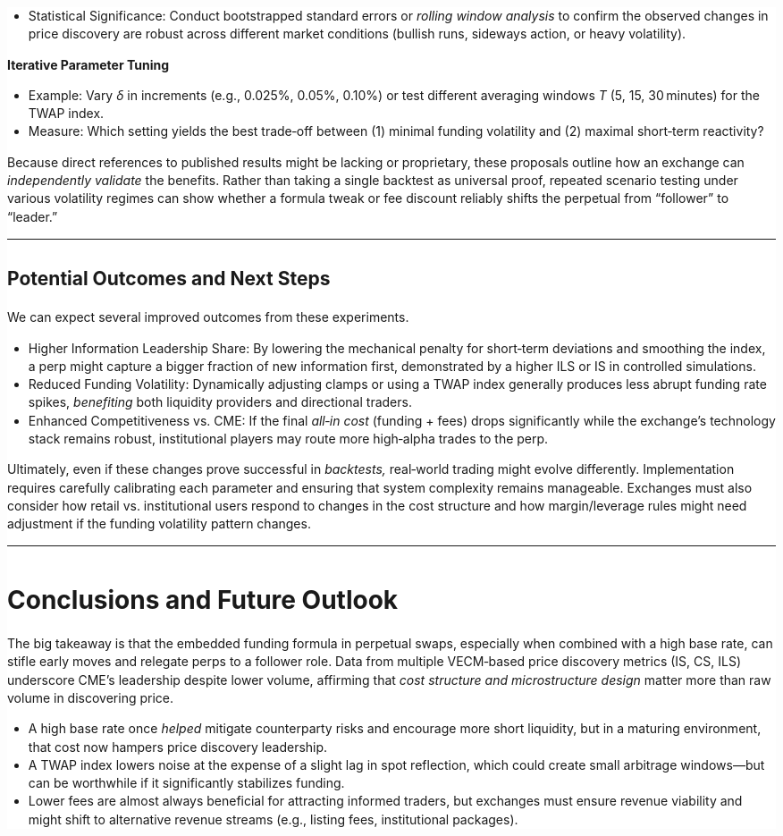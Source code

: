 - Statistical Significance: Conduct bootstrapped standard errors or *rolling window analysis* to confirm the observed changes in price discovery are robust across different market conditions (bullish runs, sideways action, or heavy volatility).

**Iterative Parameter Tuning**
- Example: Vary $\delta$ in increments (e.g., 0.025%, 0.05%, 0.10%) or test different averaging windows $T$ (5, 15, 30 minutes) for the TWAP index.  
- Measure: Which setting yields the best trade‐off between (1) minimal funding volatility and (2) maximal short‐term reactivity?

Because direct references to published results might be lacking or proprietary, these proposals outline how an exchange can *independently validate* the benefits. Rather than taking a single backtest as universal proof, repeated scenario testing under various volatility regimes can show whether a formula tweak or fee discount reliably shifts the perpetual from “follower” to “leader.”


---

## Potential Outcomes and Next Steps

We can expect several improved outcomes from these experiments.

- Higher Information Leadership Share: By lowering the mechanical penalty for short‐term deviations and smoothing the index, a perp might capture a bigger fraction of new information first, demonstrated by a higher ILS or IS in controlled simulations.  
- Reduced Funding Volatility: Dynamically adjusting clamps or using a TWAP index generally produces less abrupt funding rate spikes, *benefiting* both liquidity providers and directional traders.  
- Enhanced Competitiveness vs. CME: If the final *all‐in cost* (funding + fees) drops significantly while the exchange’s technology stack remains robust, institutional players may route more high‐alpha trades to the perp.

Ultimately, even if these changes prove successful in *backtests,* real‐world trading might evolve differently. Implementation requires carefully calibrating each parameter and ensuring that system complexity remains manageable. Exchanges must also consider how retail vs. institutional users respond to changes in the cost structure and how margin/leverage rules might need adjustment if the funding volatility pattern changes.


---

# Conclusions and Future Outlook

The big takeaway is that the embedded funding formula in perpetual swaps, especially when combined with a high base rate, can stifle early moves and relegate perps to a follower role. Data from multiple VECM‐based price discovery metrics (IS, CS, ILS) underscore CME’s leadership despite lower volume, affirming that *cost structure and microstructure design* matter more than raw volume in discovering price.


- A high base rate once *helped* mitigate counterparty risks and encourage more short liquidity, but in a maturing environment, that cost now hampers price discovery leadership.  
- A TWAP index lowers noise at the expense of a slight lag in spot reflection, which could create small arbitrage windows—but can be worthwhile if it significantly stabilizes funding.  
- Lower fees are almost always beneficial for attracting informed traders, but exchanges must ensure revenue viability and might shift to alternative revenue streams (e.g., listing fees, institutional packages).
